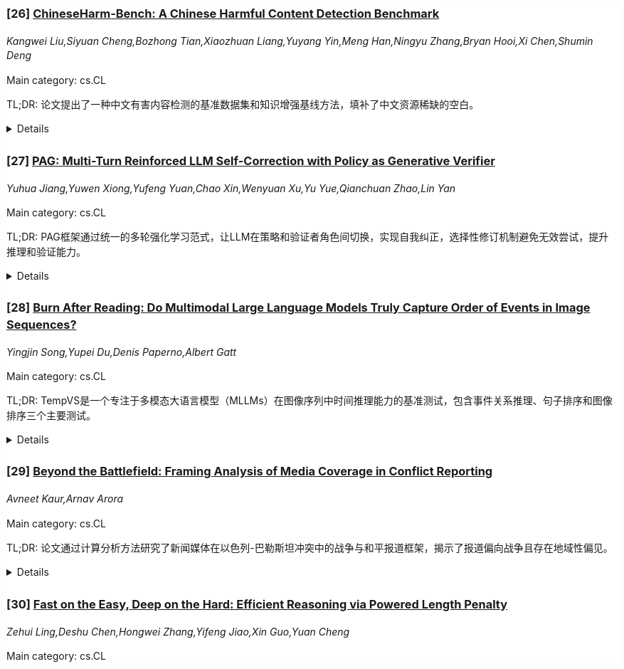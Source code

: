 ### [26] [ChineseHarm-Bench: A Chinese Harmful Content Detection Benchmark](https://arxiv.org/abs/2506.10960)
*Kangwei Liu,Siyuan Cheng,Bozhong Tian,Xiaozhuan Liang,Yuyang Yin,Meng Han,Ningyu Zhang,Bryan Hooi,Xi Chen,Shumin Deng*

Main category: cs.CL

TL;DR: 论文提出了一种中文有害内容检测的基准数据集和知识增强基线方法，填补了中文资源稀缺的空白。


<details><summary>Details</summary></details>


### [27] [PAG: Multi-Turn Reinforced LLM Self-Correction with Policy as Generative Verifier](https://arxiv.org/abs/2506.10406)
*Yuhua Jiang,Yuwen Xiong,Yufeng Yuan,Chao Xin,Wenyuan Xu,Yu Yue,Qianchuan Zhao,Lin Yan*

Main category: cs.CL

TL;DR: PAG框架通过统一的多轮强化学习范式，让LLM在策略和验证者角色间切换，实现自我纠正，选择性修订机制避免无效尝试，提升推理和验证能力。


<details><summary>Details</summary></details>


### [28] [Burn After Reading: Do Multimodal Large Language Models Truly Capture Order of Events in Image Sequences?](https://arxiv.org/abs/2506.10415)
*Yingjin Song,Yupei Du,Denis Paperno,Albert Gatt*

Main category: cs.CL

TL;DR: TempVS是一个专注于多模态大语言模型（MLLMs）在图像序列中时间推理能力的基准测试，包含事件关系推理、句子排序和图像排序三个主要测试。


<details><summary>Details</summary></details>


### [29] [Beyond the Battlefield: Framing Analysis of Media Coverage in Conflict Reporting](https://arxiv.org/abs/2506.10421)
*Avneet Kaur,Arnav Arora*

Main category: cs.CL

TL;DR: 论文通过计算分析方法研究了新闻媒体在以色列-巴勒斯坦冲突中的战争与和平报道框架，揭示了报道偏向战争且存在地域性偏见。


<details><summary>Details</summary></details>


### [30] [Fast on the Easy, Deep on the Hard: Efficient Reasoning via Powered Length Penalty](https://arxiv.org/abs/2506.10446)
*Zehui Ling,Deshu Chen,Hongwei Zhang,Yifeng Jiao,Xin Guo,Yuan Cheng*

Main category: cs.CL
